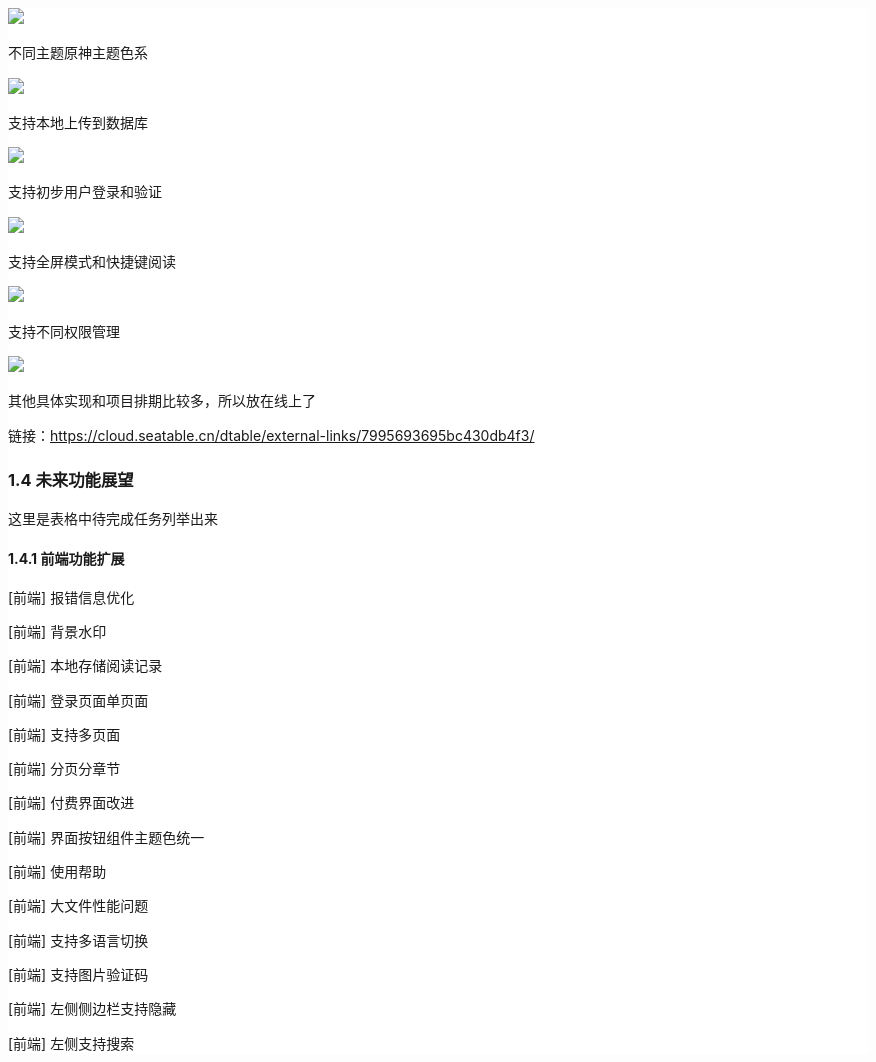 ![](./screenshots/0.3-01.gif)

不同主题原神主题色系

![](./screenshots/0.2-04.png)

支持本地上传到数据库

![](./screenshots/0.7-01.png)

支持初步用户登录和验证

![](./screenshots/0.5-02.png)

支持全屏模式和快捷键阅读

![](./screenshots/0.2-05.png)

支持不同权限管理

![](./screenshots/0.2-03.png)

其他具体实现和项目排期比较多，所以放在线上了

链接：https://cloud.seatable.cn/dtable/external-links/7995693695bc430db4f3/

### 1.4 未来功能展望

这里是表格中待完成任务列举出来

#### 1.4.1 前端功能扩展

[前端] 报错信息优化

[前端] 背景水印

[前端] 本地存储阅读记录

[前端] 登录页面单页面

[前端] 支持多页面

[前端] 分页分章节

[前端] 付费界面改进

[前端] 界面按钮组件主题色统一

[前端] 使用帮助

[前端] 大文件性能问题

[前端] 支持多语言切换

[前端] 支持图片验证码

[前端] 左侧侧边栏支持隐藏

[前端] 左侧支持搜索
